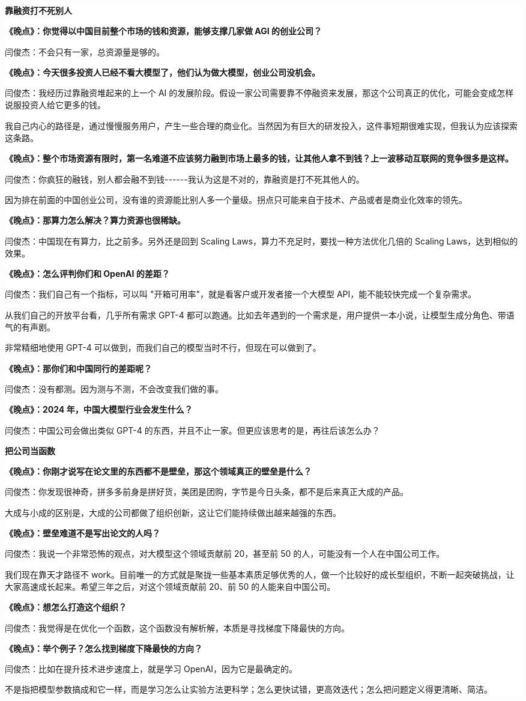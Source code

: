 **靠融资打不死别人**


**《晚点》：你觉得以中国目前整个市场的钱和资源，能够支撑几家做 AGI 的创业公司？**

闫俊杰：不会只有一家，总资源量是够的。

**《晚点》：今天很多投资人已经不看大模型了，他们认为做大模型，创业公司没机会。**

闫俊杰：我经历过靠融资堆起来的上一个 AI 的发展阶段。假设一家公司需要靠不停融资来发展，那这个公司真正的优化，可能会变成怎样说服投资人给它更多的钱。

我自己内心的路径是，通过慢慢服务用户，产生一些合理的商业化。当然因为有巨大的研发投入，这件事短期很难实现，但我认为应该探索这条路。

**《晚点》：整个市场资源有限时，第一名难道不应该努力融到市场上最多的钱，让其他人拿不到钱？上一波移动互联网的竞争很多是这样。**

闫俊杰：你疯狂的融钱，别人都会融不到钱------我认为这是不对的，靠融资是打不死其他人的。

因为排在前面的中国创业公司，没有谁的资源能比别人多一个量级。拐点只可能来自于技术、产品或者是商业化效率的领先。

**《晚点》：那算力怎么解决？算力资源也很稀缺。**

闫俊杰：中国现在有算力，比之前多。另外还是回到 Scaling Laws，算力不充足时，要找一种方法优化几倍的 Scaling Laws，达到相似的效果。

**《晚点》：怎么评判你们和 OpenAI 的差距？**

闫俊杰：我们自己有一个指标，可以叫 "开箱可用率"，就是看客户或开发者接一个大模型 API，能不能较快完成一个复杂需求。

从我们自己的开放平台看，几乎所有需求 GPT-4 都可以跑通。比如去年遇到的一个需求是，用户提供一本小说，让模型生成分角色、带语气的有声剧。

非常精细地使用 GPT-4 可以做到，而我们自己的模型当时不行，但现在可以做到了。

**《晚点》：那你们和中国同行的差距呢？**

闫俊杰：没有都测。因为测与不测，不会改变我们做的事。

**《晚点》：2024 年，中国大模型行业会发生什么？**

闫俊杰：中国公司会做出类似 GPT-4 的东西，并且不止一家。但更应该思考的是，再往后该怎么办？


**把公司当函数**


**《晚点》：你刚才说写在论文里的东西都不是壁垒，那这个领域真正的壁垒是什么？**

闫俊杰：你发现很神奇，拼多多前身是拼好货，美团是团购，字节是今日头条，都不是后来真正大成的产品。

大成与小成的区别是，大成的公司都做了组织创新，这让它们能持续做出越来越强的东西。

**《晚点》：壁垒难道不是写出论文的人吗？**

闫俊杰：我说一个非常恐怖的观点，对大模型这个领域贡献前 20，甚至前 50 的人，可能没有一个人在中国公司工作。

我们现在靠天才路径不 work。目前唯一的方式就是聚拢一些基本素质足够优秀的人，做一个比较好的成长型组织，不断一起突破挑战，让大家高速成长起来。希望三年之后，对这个领域贡献前 20、前 50 的人能来自中国公司。

**《晚点》：想怎么打造这个组织？**

闫俊杰：我觉得是在优化一个函数，这个函数没有解析解，本质是寻找梯度下降最快的方向。

**《晚点》：举个例子？怎么找到梯度下降最快的方向？**

闫俊杰：比如在提升技术进步速度上，就是学习 OpenAI，因为它是最确定的。

不是指把模型参数搞成和它一样，而是学习怎么让实验方法更科学；怎么更快试错，更高效迭代；怎么把问题定义得更清晰、简洁。
